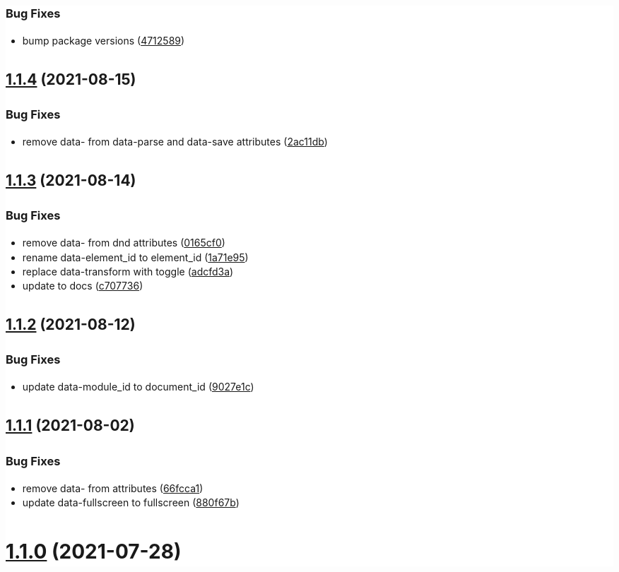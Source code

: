 
### Bug Fixes

* bump package versions ([4712589](https://github.com/CoCreate-app/CoCreate-dashboard/commit/4712589c4fdbcd5cd9a3fb8a6d5940bece71a7c6))

## [1.1.4](https://github.com/CoCreate-app/CoCreate-dashboard/compare/v1.1.3...v1.1.4) (2021-08-15)


### Bug Fixes

* remove data- from data-parse and data-save attributes ([2ac11db](https://github.com/CoCreate-app/CoCreate-dashboard/commit/2ac11db307332feceba59a8599052b53839a7a11))

## [1.1.3](https://github.com/CoCreate-app/CoCreate-dashboard/compare/v1.1.2...v1.1.3) (2021-08-14)


### Bug Fixes

* remove data- from dnd attributes ([0165cf0](https://github.com/CoCreate-app/CoCreate-dashboard/commit/0165cf0d71497ebcf42ca0bd74660a9957954cb6))
* rename data-element_id to element_id ([1a71e95](https://github.com/CoCreate-app/CoCreate-dashboard/commit/1a71e956ed036c8b302adbba802abfee059f942f))
* replace data-transform with toggle ([adcfd3a](https://github.com/CoCreate-app/CoCreate-dashboard/commit/adcfd3aa498d1d5b9cafdcd53a0d938274fa234d))
* update to  docs ([c707736](https://github.com/CoCreate-app/CoCreate-dashboard/commit/c707736d7ac2b17a1a95bf76b120612aea1aa0d8))

## [1.1.2](https://github.com/CoCreate-app/CoCreate-dashboard/compare/v1.1.1...v1.1.2) (2021-08-12)


### Bug Fixes

* update data-module_id to document_id ([9027e1c](https://github.com/CoCreate-app/CoCreate-dashboard/commit/9027e1c61f287ccec655a3d05671202bc6da1ce6))

## [1.1.1](https://github.com/CoCreate-app/CoCreate-dashboard/compare/v1.1.0...v1.1.1) (2021-08-02)


### Bug Fixes

* remove data- from attributes ([66fcca1](https://github.com/CoCreate-app/CoCreate-dashboard/commit/66fcca1d124d2dbb42329f1613184ebc78e6cb31))
* update data-fullscreen to fullscreen ([880f67b](https://github.com/CoCreate-app/CoCreate-dashboard/commit/880f67b11bfd96a5e3fce79e288ea4c26a788b28))

# [1.1.0](https://github.com/CoCreate-app/CoCreate-dashboard/compare/v1.0.16...v1.1.0) (2021-07-28)
